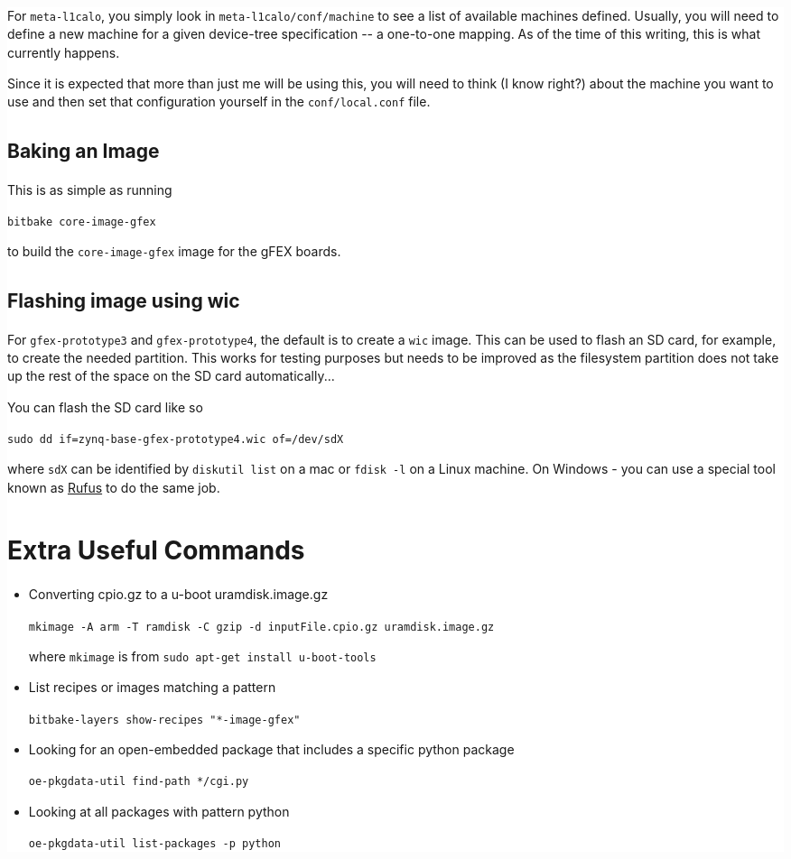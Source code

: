 For `meta-l1calo`, you simply look in `meta-l1calo/conf/machine` to see a list of available machines defined. Usually, you will need to define a new machine for a given device-tree specification -- a one-to-one mapping. As of the time of this writing, this is what currently happens.

Since it is expected that more than just me will be using this, you will need to think (I know right?) about the machine you want to use and then set that configuration yourself in the `conf/local.conf` file.

## Baking an Image

This is as simple as running

```
bitbake core-image-gfex
```

to build the `core-image-gfex` image for the gFEX boards.


## Flashing image using wic

For `gfex-prototype3` and `gfex-prototype4`, the default is to create a `wic` image. This can be used to flash an SD card, for example, to create the needed partition. This works for testing purposes but needs to be improved as the filesystem partition does not take up the rest of the space on the SD card automatically...

You can flash the SD card like so

```
sudo dd if=zynq-base-gfex-prototype4.wic of=/dev/sdX
```

where `sdX` can be identified by `diskutil list` on a mac or `fdisk -l` on a Linux machine. On Windows - you can use a special tool known as [Rufus](https://rufus.akeo.ie/) to do the same job.

# Extra Useful Commands

- Converting cpio.gz to a u-boot uramdisk.image.gz
  ```
  mkimage -A arm -T ramdisk -C gzip -d inputFile.cpio.gz uramdisk.image.gz
  ```

  where `mkimage` is from `sudo apt-get install u-boot-tools`

- List recipes or images matching a pattern
  ```
  bitbake-layers show-recipes "*-image-gfex"
  ```

- Looking for an open-embedded package that includes a specific python package
  ```
  oe-pkgdata-util find-path */cgi.py

  ```

- Looking at all packages with pattern python
  ```
  oe-pkgdata-util list-packages -p python
  ```

